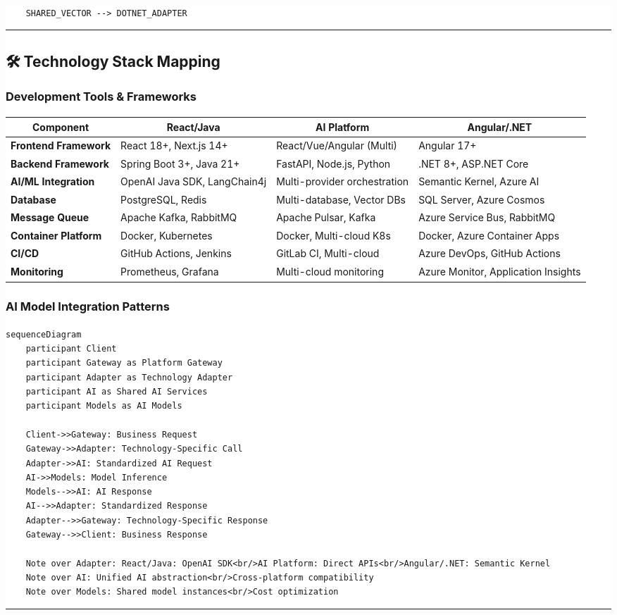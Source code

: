 ```mermaid
    SHARED_VECTOR --> DOTNET_ADAPTER
```

---

## 🛠️ Technology Stack Mapping

### **Development Tools & Frameworks**

| **Component** | **React/Java** | **AI Platform** | **Angular/.NET** |
|--------------|---------------|----------------|-----------------|
| **Frontend Framework** | React 18+, Next.js 14+ | React/Vue/Angular (Multi) | Angular 17+ |
| **Backend Framework** | Spring Boot 3+, Java 21+ | FastAPI, Node.js, Python | .NET 8+, ASP.NET Core |
| **AI/ML Integration** | OpenAI Java SDK, LangChain4j | Multi-provider orchestration | Semantic Kernel, Azure AI |
| **Database** | PostgreSQL, Redis | Multi-database, Vector DBs | SQL Server, Azure Cosmos |
| **Message Queue** | Apache Kafka, RabbitMQ | Apache Pulsar, Kafka | Azure Service Bus, RabbitMQ |
| **Container Platform** | Docker, Kubernetes | Docker, Multi-cloud K8s | Docker, Azure Container Apps |
| **CI/CD** | GitHub Actions, Jenkins | GitLab CI, Multi-cloud | Azure DevOps, GitHub Actions |
| **Monitoring** | Prometheus, Grafana | Multi-cloud monitoring | Azure Monitor, Application Insights |

### **AI Model Integration Patterns**

```mermaid
sequenceDiagram
    participant Client
    participant Gateway as Platform Gateway
    participant Adapter as Technology Adapter
    participant AI as Shared AI Services
    participant Models as AI Models
    
    Client->>Gateway: Business Request
    Gateway->>Adapter: Technology-Specific Call
    Adapter->>AI: Standardized AI Request
    AI->>Models: Model Inference
    Models-->>AI: AI Response
    AI-->>Adapter: Standardized Response
    Adapter-->>Gateway: Technology-Specific Response
    Gateway-->>Client: Business Response
    
    Note over Adapter: React/Java: OpenAI SDK<br/>AI Platform: Direct APIs<br/>Angular/.NET: Semantic Kernel
    Note over AI: Unified AI abstraction<br/>Cross-platform compatibility
    Note over Models: Shared model instances<br/>Cost optimization
```

---
